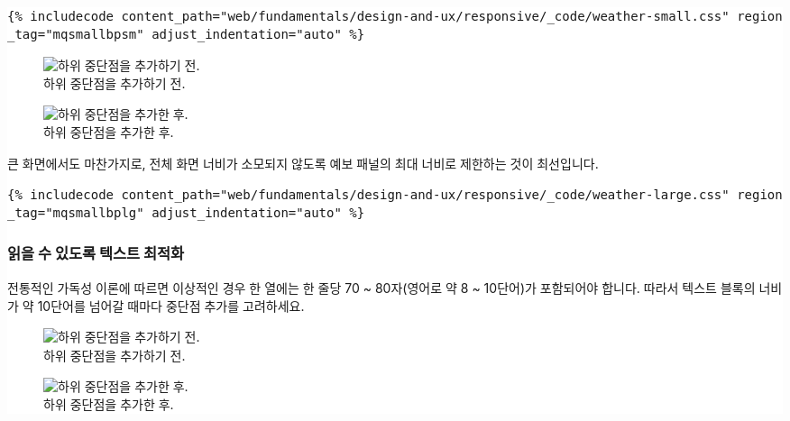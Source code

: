 <pre class="prettyprint">
{% includecode content_path="web/fundamentals/design-and-ux/responsive/_code/weather-small.css" region_tag="mqsmallbpsm" adjust_indentation="auto" %}
</pre>

<div class="attempt-left">
  <figure>
    <img src="imgs/weather-4-l.png" srcset="imgs/weather-4-l.png 1x, imgs/weather-4-l-2x.png 2x" alt="하위 중단점을 추가하기 전.">
    <figcaption>
      하위 중단점을 추가하기 전.
     </figcaption>
  </figure>
</div>

<div class="attempt-right">
  <figure>
    <img src="imgs/weather-4-r.png" srcset="imgs/weather-4-r.png 1x, imgs/weather-4-r-2x.png 2x" alt="하위 중단점을 추가한 후.">
    <figcaption>
      하위 중단점을 추가한 후.
     </figcaption>
  </figure>
</div>

<div style="clear:both;"></div>

큰 화면에서도 마찬가지로, 전체 화면 너비가 소모되지 않도록 예보 패널의 최대 너비로 제한하는 것이 최선입니다.

<pre class="prettyprint">
{% includecode content_path="web/fundamentals/design-and-ux/responsive/_code/weather-large.css" region_tag="mqsmallbplg" adjust_indentation="auto" %}
</pre>

### 읽을 수 있도록 텍스트 최적화

전통적인 가독성 이론에 따르면 이상적인 경우 한 열에는 한 줄당 70 ~ 80자(영어로 약 8 ~ 10단어)가 포함되어야 합니다. 따라서 텍스트 블록의 너비가 약 10단어를 넘어갈 때마다 중단점 추가를 고려하세요.

<div class="attempt-left">
  <figure>
    <img src="imgs/reading-ph.png" srcset="imgs/reading-ph.png 1x, imgs/reading-ph-2x.png 2x" alt="하위 중단점을 추가하기 전.">
    <figcaption>하위 중단점을 추가하기 전.</figcaption>
  </figure>
</div>

<div class="attempt-right">
  <figure>
    <img src="imgs/reading-de.png" srcset="imgs/reading-de.png 1x, imgs/reading-de-2x.png 2x" alt="하위 중단점을 추가한 후.">
    <figcaption>하위 중단점을 추가한 후.</figcaption>
  </figure>
</div>

<div style="clear:both;"></div>
